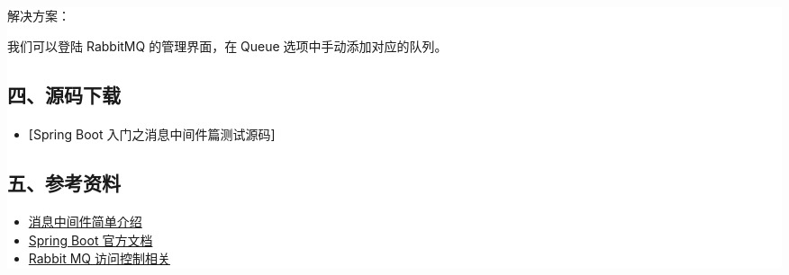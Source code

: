 解决方案：

我们可以登陆 RabbitMQ 的管理界面，在 Queue 选项中手动添加对应的队列。

## 四、源码下载

- [Spring Boot 入门之消息中间件篇测试源码]

## 五、参考资料

- [消息中间件简单介绍](http://www.cnblogs.com/moonlightL/p/7301260.html)
- [Spring Boot 官方文档](https://docs.spring.io/spring-boot/docs/1.5.8.RELEASE/reference/html/boot-features-messaging.html)
- [Rabbit MQ 访问控制相关](https://www.rabbitmq.com/access-control.html)

